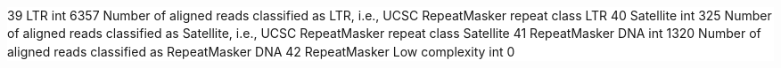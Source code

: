 <td>
39
</td>
<td>
LTR
</td>
<td>
int
</td>
<td>
6357
</td>
<td>
Number of aligned reads classified as LTR, i.e., UCSC RepeatMasker repeat class LTR
</td>
</tr>
<tr>
<td>
40
</td>
<td>
Satellite
</td>
<td>
int
</td>
<td>
325
</td>
<td>
Number of aligned reads classified as Satellite, i.e., UCSC RepeatMasker repeat class Satellite
</td>
</tr>
<tr>
<td>
41
</td>
<td>
RepeatMasker DNA
</td>
<td>
int
</td>
<td>
1320
</td>
<td>
Number of aligned reads classified as RepeatMasker DNA
</td>
</tr>
<tr>
<td>
42
</td>
<td>
RepeatMasker Low complexity
</td>
<td>
int
</td>
<td>
0
</td>
<td>